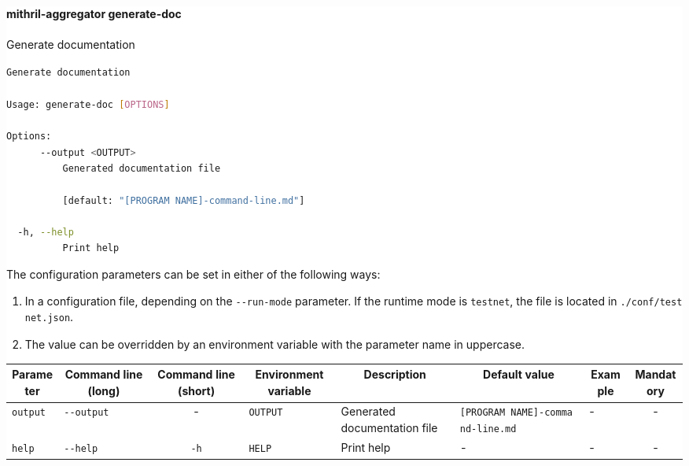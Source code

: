 

####  mithril-aggregator generate-doc

Generate documentation
```bash
Generate documentation

Usage: generate-doc [OPTIONS]

Options:
      --output <OUTPUT>
          Generated documentation file
          
          [default: "[PROGRAM NAME]-command-line.md"]

  -h, --help
          Print help

```


The configuration parameters can be set in either of the following ways:

1. In a configuration file, depending on the `--run-mode` parameter. If the runtime mode is `testnet`, the file is located in `./conf/testnet.json`.

2. The value can be overridden by an environment variable with the parameter name in uppercase.

| Parameter | Command line (long) | Command line (short) | Environment variable | Description | Default value | Example | Mandatory |
|-----------|---------------------|:--------------------:|----------------------|-------------|---------------|---------|:---------:|
| `output` | `--output` | - | `OUTPUT` | Generated documentation file | `[PROGRAM NAME]-command-line.md` | - | - |
| `help` | `--help` | `-h` | `HELP` | Print help | - | - | - |
